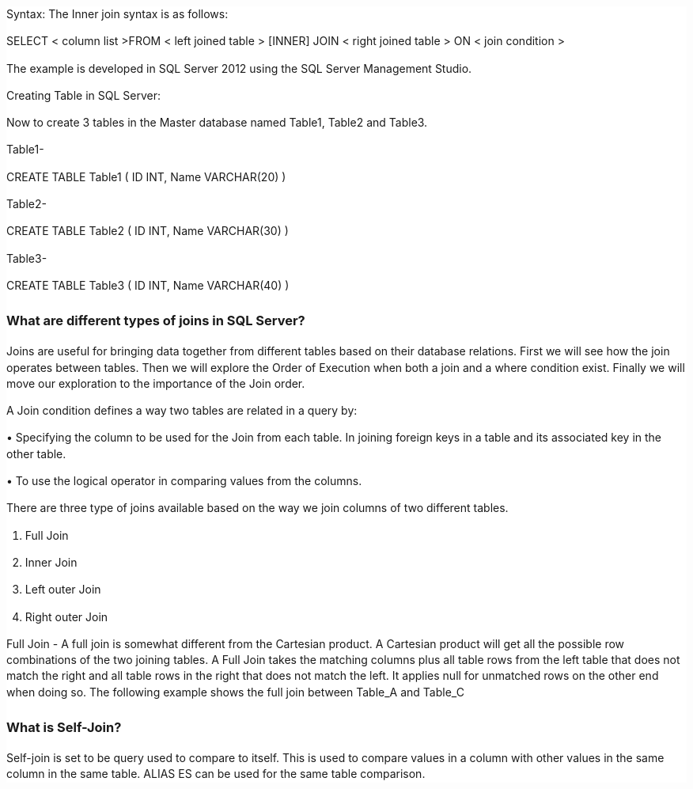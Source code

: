 Syntax:
The Inner join syntax is as follows:

SELECT < column list >FROM < left joined table > [INNER] JOIN < right joined table >	ON < join condition >

The example is developed in SQL Server 2012 using the SQL Server Management Studio.

Creating Table in SQL Server:

Now to create 3 tables in the Master database named Table1, Table2 and Table3.

Table1-

CREATE TABLE Table1	(	ID INT, Name VARCHAR(20)	)

Table2-

CREATE TABLE Table2	(	ID INT, Name VARCHAR(30)	)

Table3-

CREATE TABLE Table3	(	ID INT, Name VARCHAR(40)	)

###  What are different types of joins in SQL Server?
Joins are useful for bringing data together from different tables based on their database relations. First we will see how the join operates between tables. Then we will explore the Order of Execution when both a join and a where condition exist. Finally we will move our exploration to the importance of the Join order.

A Join condition defines a way two tables are related in a query by:

•	Specifying the column to be used for the Join from each table. In joining foreign keys in a table and its associated key in the 
other table.

•	To use the logical operator in comparing values from the columns.

There are three type of joins available based on the way we join columns of two different tables.

1.	Full Join

2.	Inner Join

3.	Left outer Join

4.	Right outer Join

Full Join - A full join is somewhat different from the Cartesian product. A Cartesian product will get all the possible row combinations of the two joining tables. A Full Join takes the matching columns plus all table rows from the left table that does not match the right and all table rows in the right that does not match the left. It applies null for unmatched rows on the other end when doing so. The following example shows the full join between Table_A and Table_C




### What is Self-Join?

Self-join is set to be query used to compare to itself. This is used to compare values in a column with other values in the same column in the same table. ALIAS ES can be used for the same table comparison.
